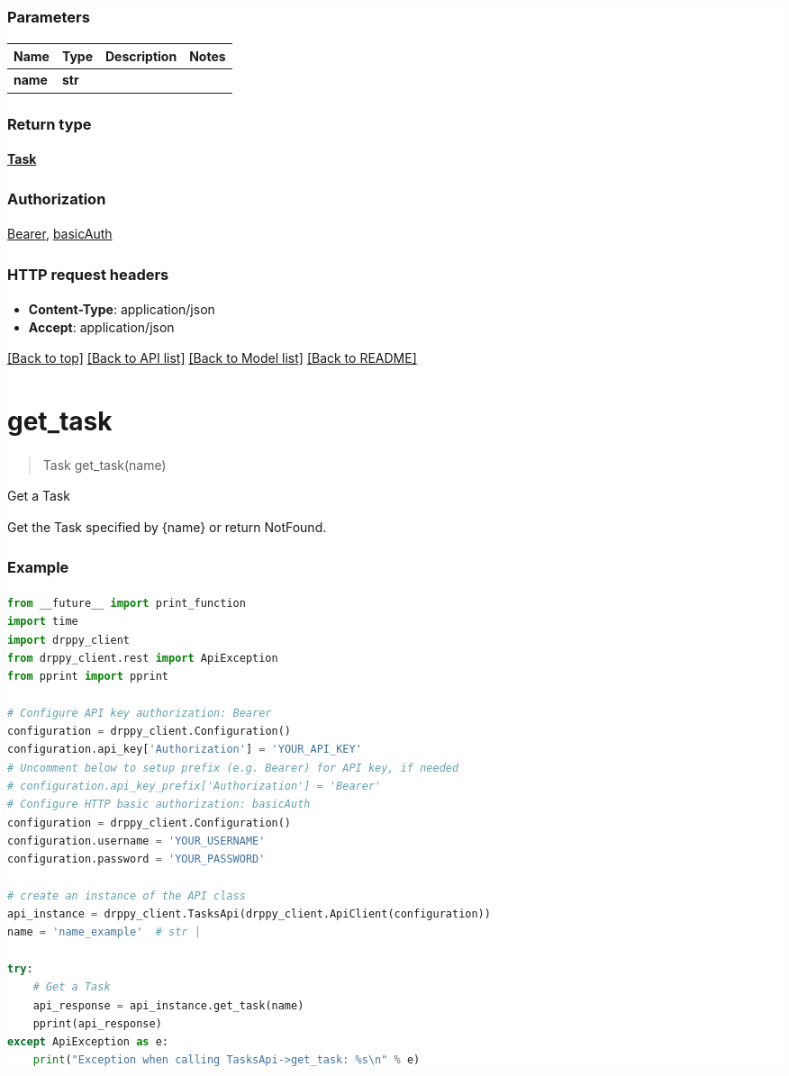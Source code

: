 ### Parameters

Name | Type | Description  | Notes
------------- | ------------- | ------------- | -------------
 **name** | **str**|  | 

### Return type

[**Task**](Task.md)

### Authorization

[Bearer](../README.md#Bearer), [basicAuth](../README.md#basicAuth)

### HTTP request headers

 - **Content-Type**: application/json
 - **Accept**: application/json

[[Back to top]](#) [[Back to API list]](../README.md#documentation-for-api-endpoints) [[Back to Model list]](../README.md#documentation-for-models) [[Back to README]](../README.md)

# **get_task**
> Task get_task(name)

Get a Task

Get the Task specified by {name} or return NotFound.

### Example

```python
from __future__ import print_function
import time
import drppy_client
from drppy_client.rest import ApiException
from pprint import pprint

# Configure API key authorization: Bearer
configuration = drppy_client.Configuration()
configuration.api_key['Authorization'] = 'YOUR_API_KEY'
# Uncomment below to setup prefix (e.g. Bearer) for API key, if needed
# configuration.api_key_prefix['Authorization'] = 'Bearer'
# Configure HTTP basic authorization: basicAuth
configuration = drppy_client.Configuration()
configuration.username = 'YOUR_USERNAME'
configuration.password = 'YOUR_PASSWORD'

# create an instance of the API class
api_instance = drppy_client.TasksApi(drppy_client.ApiClient(configuration))
name = 'name_example'  # str | 

try:
    # Get a Task
    api_response = api_instance.get_task(name)
    pprint(api_response)
except ApiException as e:
    print("Exception when calling TasksApi->get_task: %s\n" % e)
```
